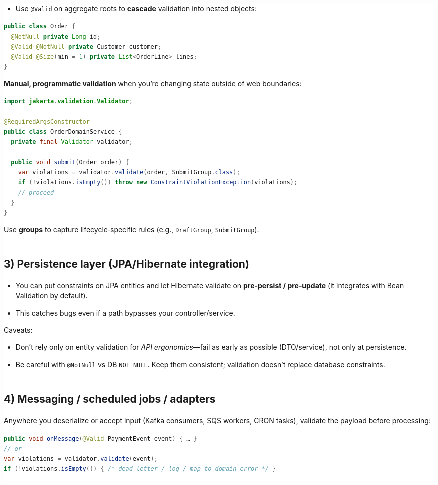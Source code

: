 - Use `@Valid` on aggregate roots to **cascade** validation into nested objects:
    

```java
public class Order {
  @NotNull private Long id;
  @Valid @NotNull private Customer customer;
  @Valid @Size(min = 1) private List<OrderLine> lines;
}
```

**Manual, programmatic validation** when you’re changing state outside of web boundaries:

```java
import jakarta.validation.Validator;

@RequiredArgsConstructor
public class OrderDomainService {
  private final Validator validator;

  public void submit(Order order) {
    var violations = validator.validate(order, SubmitGroup.class);
    if (!violations.isEmpty()) throw new ConstraintViolationException(violations);
    // proceed
  }
}
```

Use **groups** to capture lifecycle‑specific rules (e.g., `DraftGroup`, `SubmitGroup`).

---

## 3) Persistence layer (JPA/Hibernate integration)

- You can put constraints on JPA entities and let Hibernate validate on **pre‑persist / pre‑update** (it integrates with Bean Validation by default).
    
- This catches bugs even if a path bypasses your controller/service.
    

Caveats:

- Don’t rely only on entity validation for _API ergonomics_—fail as early as possible (DTO/service), not only at persistence.
    
- Be careful with `@NotNull` vs DB `NOT NULL`. Keep them consistent; validation doesn’t replace database constraints.
    

---

## 4) Messaging / scheduled jobs / adapters

Anywhere you deserialize or accept input (Kafka consumers, SQS workers, CRON tasks), validate the payload before processing:

```java
public void onMessage(@Valid PaymentEvent event) { … }
// or
var violations = validator.validate(event);
if (!violations.isEmpty()) { /* dead-letter / log / map to domain error */ }
```

---